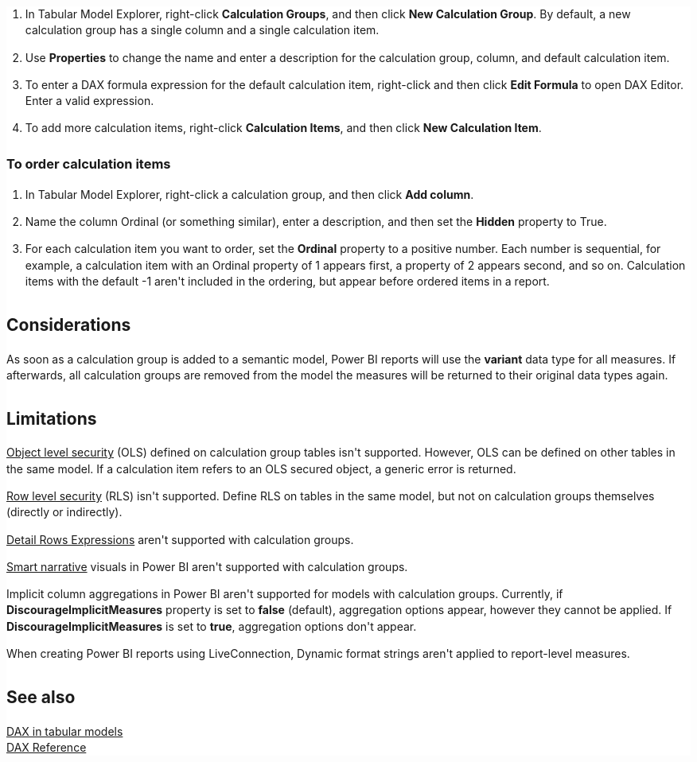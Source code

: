 1. In Tabular Model Explorer, right-click **Calculation Groups**, and then click **New Calculation Group**. By default, a new calculation group has a single column and a single calculation item.

2. Use **Properties** to change the name and enter a description for the calculation group, column, and default calculation item.

3. To enter a DAX formula expression for the default calculation item, right-click and then click **Edit Formula** to open DAX Editor. Enter a valid expression.

4. To add more calculation items, right-click **Calculation Items**, and then click **New Calculation Item**.

### To order calculation items

1. In Tabular Model Explorer, right-click a calculation group, and then click **Add column**.

2. Name the column Ordinal (or something similar), enter a description, and then set the **Hidden** property to True.

3. For each calculation item you want to order, set the **Ordinal** property to a positive number. Each number is sequential, for example, a calculation item with an Ordinal property of 1 appears first, a property of 2 appears second, and so on. Calculation items with the default -1 aren't included in the ordering, but appear before ordered items in a report.

## Considerations
As soon as a calculation group is added to a semantic model, Power BI reports will use the **variant** data type for all measures. If afterwards, all calculation groups are removed from the model the measures will be returned to their original data types again.

## Limitations

[Object level security](object-level-security.md) (OLS) defined on calculation group tables isn't supported. However, OLS can be defined on other tables in the same model. If a calculation item refers to an OLS secured object, a generic error is returned.

[Row level security](roles-ssas-tabular.md#row-filters) (RLS) isn't supported. Define RLS on tables in the same model, but not on calculation groups themselves (directly or indirectly).

[Detail Rows Expressions](../tutorial-tabular-1400/as-supplemental-lesson-detail-rows.md) aren't supported with calculation groups.

[Smart narrative](/power-bi/visuals/power-bi-visualization-smart-narrative) visuals in Power BI aren't supported with calculation groups.

Implicit column aggregations in Power BI aren't supported for models with calculation groups. Currently, if **DiscourageImplicitMeasures** property is set to **false** (default), aggregation options appear, however they cannot be applied. If **DiscourageImplicitMeasures** is set to **true**, aggregation options don't appear.

When creating Power BI reports using LiveConnection, Dynamic format strings aren't applied to report-level measures.

## See also  

[DAX in tabular models](understanding-dax-in-tabular-models-ssas-tabular.md)   
[DAX Reference](/dax/data-analysis-expressions-dax-reference)
